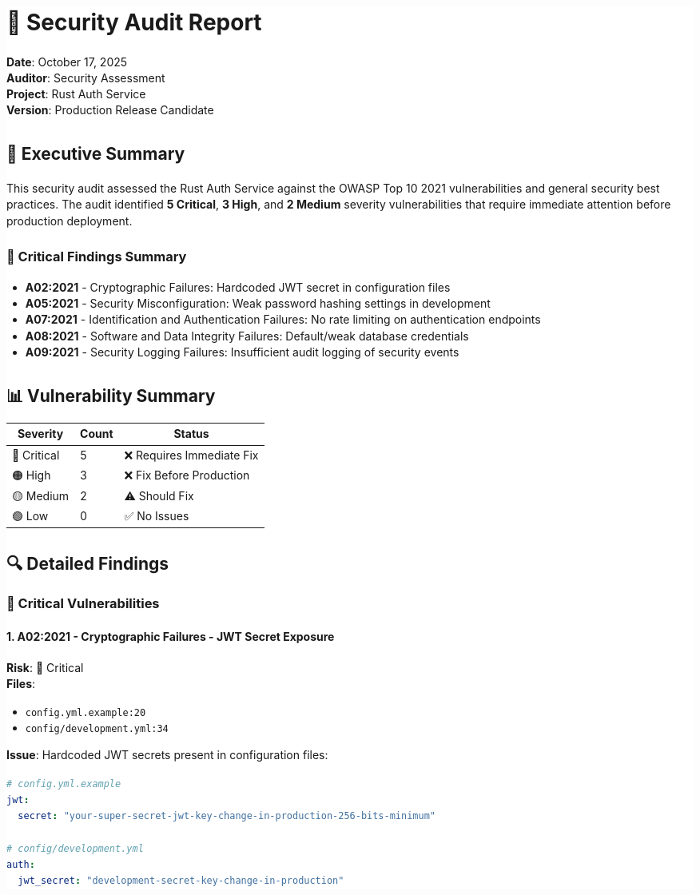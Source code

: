 # 🔐 Security Audit Report
**Date**: October 17, 2025  
**Auditor**: Security Assessment  
**Project**: Rust Auth Service  
**Version**: Production Release Candidate  

## 🎯 Executive Summary

This security audit assessed the Rust Auth Service against the OWASP Top 10 2021 vulnerabilities and general security best practices. The audit identified **5 Critical**, **3 High**, and **2 Medium** severity vulnerabilities that require immediate attention before production deployment.

### 🚨 Critical Findings Summary
- **A02:2021** - Cryptographic Failures: Hardcoded JWT secret in configuration files
- **A05:2021** - Security Misconfiguration: Weak password hashing settings in development
- **A07:2021** - Identification and Authentication Failures: No rate limiting on authentication endpoints
- **A08:2021** - Software and Data Integrity Failures: Default/weak database credentials
- **A09:2021** - Security Logging Failures: Insufficient audit logging of security events

## 📊 Vulnerability Summary

| Severity | Count | Status |
|----------|-------|--------|
| 🔴 Critical | 5 | ❌ Requires Immediate Fix |
| 🟠 High | 3 | ❌ Fix Before Production |
| 🟡 Medium | 2 | ⚠️ Should Fix |
| 🟢 Low | 0 | ✅ No Issues |

## 🔍 Detailed Findings

### 🔴 Critical Vulnerabilities

#### 1. **A02:2021 - Cryptographic Failures** - JWT Secret Exposure
**Risk**: 🔴 Critical  
**Files**: 
- `config.yml.example:20`
- `config/development.yml:34`

**Issue**: Hardcoded JWT secrets present in configuration files:
```yaml
# config.yml.example
jwt:
  secret: "your-super-secret-jwt-key-change-in-production-256-bits-minimum"

# config/development.yml  
auth:
  jwt_secret: "development-secret-key-change-in-production"
```
